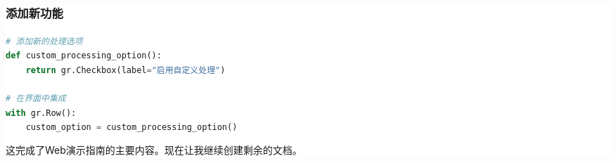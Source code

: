 ### 添加新功能

```python
# 添加新的处理选项
def custom_processing_option():
    return gr.Checkbox(label="启用自定义处理")

# 在界面中集成
with gr.Row():
    custom_option = custom_processing_option()
```

这完成了Web演示指南的主要内容。现在让我继续创建剩余的文档。